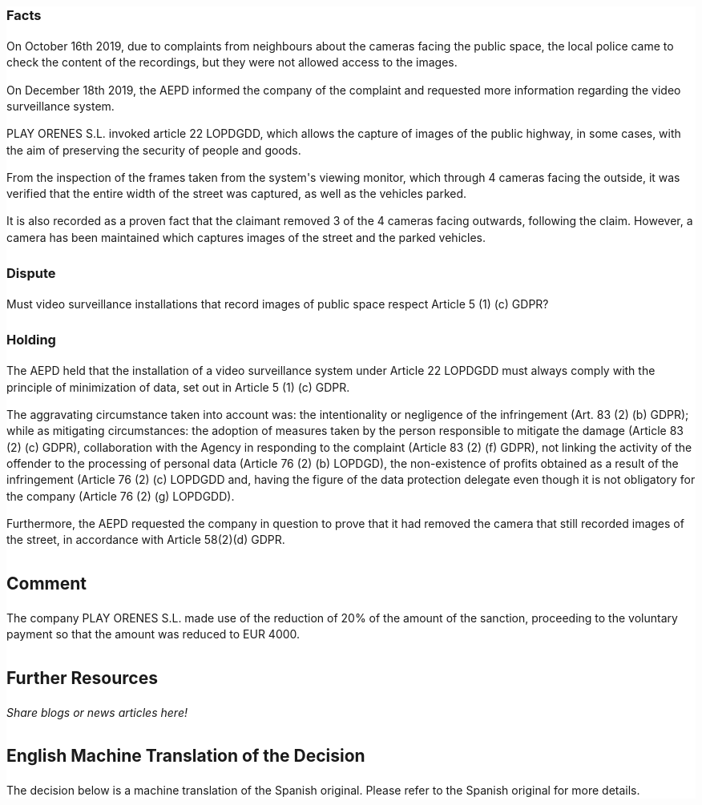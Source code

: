 ### Facts

On October 16th 2019, due to complaints from neighbours about the cameras facing the public space, the local police came to check the content of the recordings, but they were not allowed access to the images.

On December 18th 2019, the AEPD informed the company of the complaint and requested more information regarding the video surveillance system.

PLAY ORENES S.L. invoked article 22 LOPDGDD, which allows the capture of images of the public highway, in some cases, with the aim of preserving the security of people and goods.

From the inspection of the frames taken from the system's viewing monitor, which through 4 cameras facing the outside, it was verified that the entire width of the street was captured, as well as the vehicles parked.

It is also recorded as a proven fact that the claimant removed 3 of the 4 cameras facing outwards, following the claim. However, a camera has been maintained which captures images of the street and the parked vehicles.

### Dispute

Must video surveillance installations that record images of public space respect Article 5 (1) (c) GDPR?

### Holding

The AEPD held that the installation of a video surveillance system under Article 22 LOPDGDD must always comply with the principle of minimization of data, set out in Article 5 (1) (c) GDPR.

The aggravating circumstance taken into account was: the intentionality or negligence of the infringement (Art. 83 (2) (b) GDPR); while as mitigating circumstances: the adoption of measures taken by the person responsible to mitigate the damage (Article 83 (2) (c) GDPR), collaboration with the Agency in responding to the complaint (Article 83 (2) (f) GDPR), not linking the activity of the offender to the processing of personal data (Article 76 (2) (b) LOPDGD), the non-existence of profits obtained as a result of the infringement (Article 76 (2) (c) LOPDGDD and, having the figure of the data protection delegate even though it is not obligatory for the company (Article 76 (2) (g) LOPDGDD).

Furthermore, the AEPD requested the company in question to prove that it had removed the camera that still recorded images of the street, in accordance with Article 58(2)(d) GDPR.

## Comment

The company PLAY ORENES S.L. made use of the reduction of 20% of the amount of the sanction, proceeding to the voluntary payment so that the amount was reduced to EUR 4000.

## Further Resources

_Share blogs or news articles here!_

## English Machine Translation of the Decision

The decision below is a machine translation of the Spanish original. Please refer to the Spanish original for more details.
